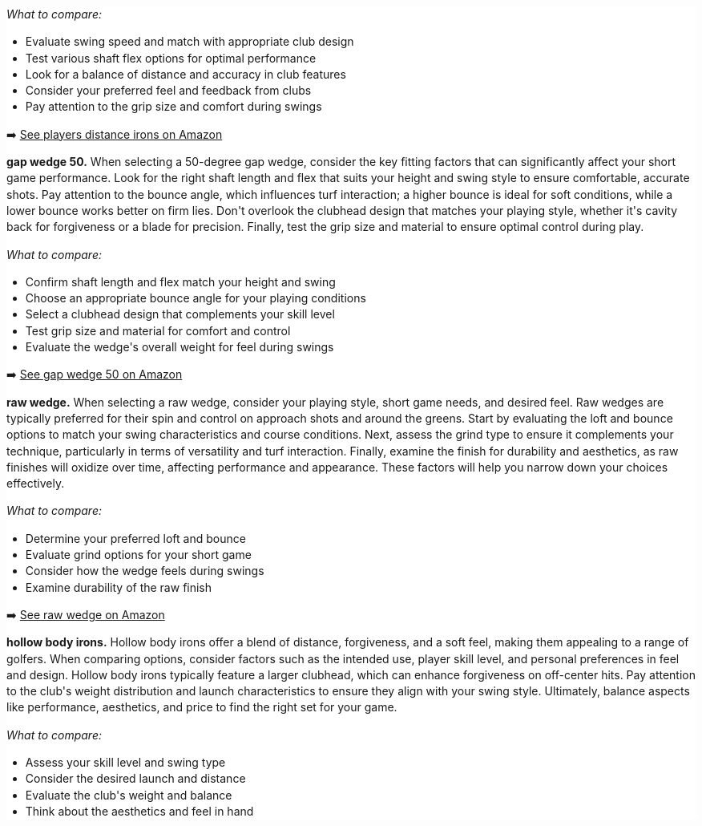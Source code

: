 _What to compare:_
- Evaluate swing speed and match with appropriate club design
- Test various shaft flex options for optimal performance
- Look for a balance of distance and accuracy in club features
- Consider your preferred feel and feedback from clubs
- Pay attention to the grip size and comfort during swings

➡️  [See players distance irons on Amazon](https://www.amazon.com/s?k=players%20distance%20irons&tag=guildofgolfde-20)

**gap wedge 50.** When selecting a 50-degree gap wedge, consider the key fitting factors that can significantly affect your short game performance. Look for the right shaft length and flex that suits your height and swing style to ensure comfortable, accurate shots. Pay attention to the bounce angle, which influences turf interaction; a higher bounce is ideal for soft conditions, while a lower bounce works better on firm lies. Don't overlook the clubhead design that matches your playing style, whether it's cavity back for forgiveness or a blade for precision. Finally, test the grip size and material to ensure optimal control during play.

_What to compare:_
- Confirm shaft length and flex match your height and swing
- Choose an appropriate bounce angle for your playing conditions
- Select a clubhead design that complements your skill level
- Test grip size and material for comfort and control
- Evaluate the wedge's overall weight for feel during swings

➡️  [See gap wedge 50 on Amazon](https://www.amazon.com/s?k=gap%20wedge%2050&tag=guildofgolfde-20)

**raw wedge.** When selecting a raw wedge, consider your playing style, short game needs, and desired feel. Raw wedges are typically preferred for their spin and control on approach shots and around the greens. Start by evaluating the loft and bounce options to match your swing characteristics and course conditions. Next, assess the grind type to ensure it complements your technique, particularly in terms of versatility and turf interaction. Finally, examine the finish for durability and aesthetics, as raw finishes will oxidize over time, affecting performance and appearance. These factors will help you narrow down your choices effectively.

_What to compare:_
- Determine your preferred loft and bounce
- Evaluate grind options for your short game
- Consider how the wedge feels during swings
- Examine durability of the raw finish

➡️  [See raw wedge on Amazon](https://www.amazon.com/s?k=raw%20wedge&tag=guildofgolfde-20)

**hollow body irons.** Hollow body irons offer a blend of distance, forgiveness, and a soft feel, making them appealing to a range of golfers. When comparing options, consider factors such as the intended use, player skill level, and personal preferences in feel and design. Hollow body irons typically feature a larger clubhead, which can enhance forgiveness on off-center hits. Pay attention to the club's weight distribution and launch characteristics to ensure they align with your swing style. Ultimately, balance aspects like performance, aesthetics, and price to find the right set for your game.

_What to compare:_
- Assess your skill level and swing type
- Consider the desired launch and distance
- Evaluate the club's weight and balance
- Think about the aesthetics and feel in hand
